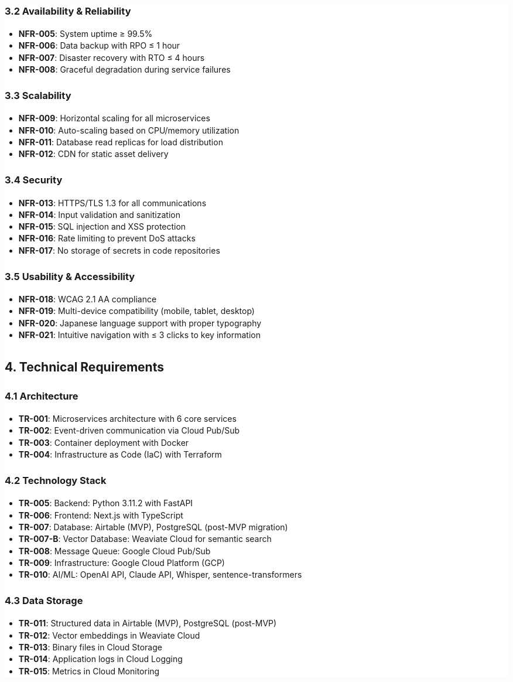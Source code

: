 ### 3.2 Availability & Reliability
- **NFR-005**: System uptime ≥ 99.5%
- **NFR-006**: Data backup with RPO ≤ 1 hour
- **NFR-007**: Disaster recovery with RTO ≤ 4 hours
- **NFR-008**: Graceful degradation during service failures

### 3.3 Scalability
- **NFR-009**: Horizontal scaling for all microservices
- **NFR-010**: Auto-scaling based on CPU/memory utilization
- **NFR-011**: Database read replicas for load distribution
- **NFR-012**: CDN for static asset delivery

### 3.4 Security
- **NFR-013**: HTTPS/TLS 1.3 for all communications
- **NFR-014**: Input validation and sanitization
- **NFR-015**: SQL injection and XSS protection
- **NFR-016**: Rate limiting to prevent DoS attacks
- **NFR-017**: No storage of secrets in code repositories

### 3.5 Usability & Accessibility
- **NFR-018**: WCAG 2.1 AA compliance
- **NFR-019**: Multi-device compatibility (mobile, tablet, desktop)
- **NFR-020**: Japanese language support with proper typography
- **NFR-021**: Intuitive navigation with ≤ 3 clicks to key information

## 4. Technical Requirements

### 4.1 Architecture
- **TR-001**: Microservices architecture with 6 core services
- **TR-002**: Event-driven communication via Cloud Pub/Sub
- **TR-003**: Container deployment with Docker
- **TR-004**: Infrastructure as Code (IaC) with Terraform

### 4.2 Technology Stack
- **TR-005**: Backend: Python 3.11.2 with FastAPI
- **TR-006**: Frontend: Next.js with TypeScript
- **TR-007**: Database: Airtable (MVP), PostgreSQL (post-MVP migration)
- **TR-007-B**: Vector Database: Weaviate Cloud for semantic search
- **TR-008**: Message Queue: Google Cloud Pub/Sub
- **TR-009**: Infrastructure: Google Cloud Platform (GCP)
- **TR-010**: AI/ML: OpenAI API, Claude API, Whisper, sentence-transformers

### 4.3 Data Storage
- **TR-011**: Structured data in Airtable (MVP), PostgreSQL (post-MVP)
- **TR-012**: Vector embeddings in Weaviate Cloud
- **TR-013**: Binary files in Cloud Storage
- **TR-014**: Application logs in Cloud Logging
- **TR-015**: Metrics in Cloud Monitoring
